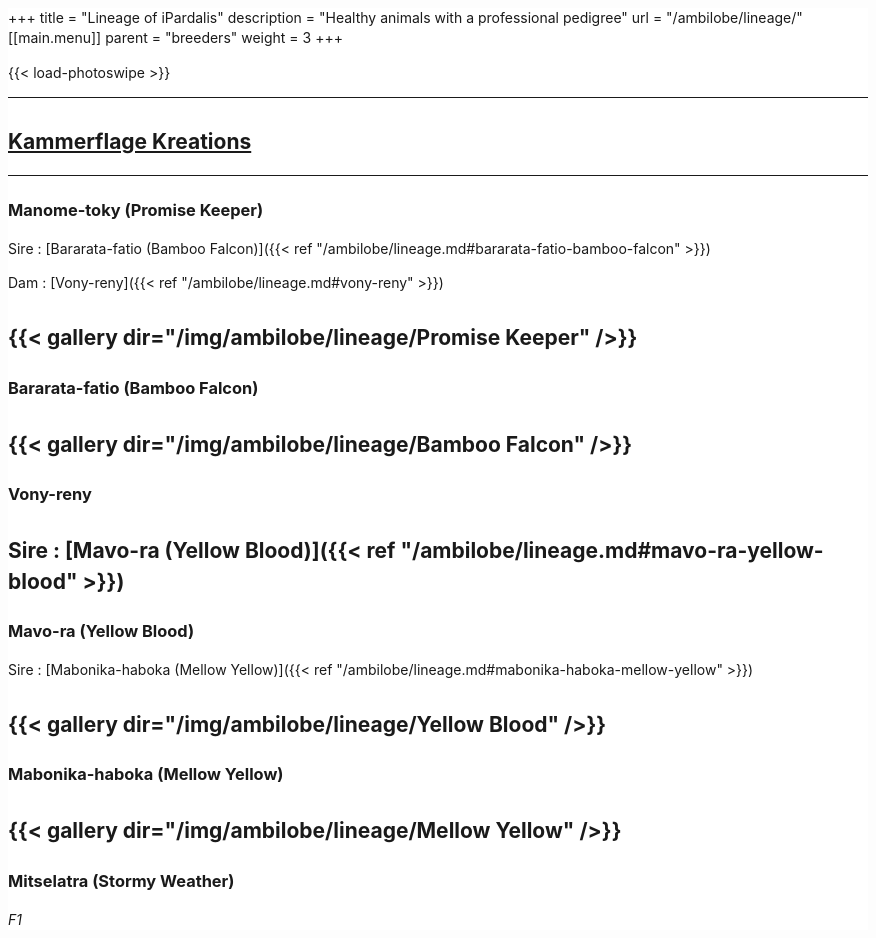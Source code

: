+++
title = "Lineage of iPardalis"
description = "Healthy animals with a professional pedigree"
url = "/ambilobe/lineage/"
[[main.menu]]
  parent = "breeders"
  weight = 3
+++

{{< load-photoswipe >}}

---
## [Kammerflage Kreations](https://chameleonsonly.com/)
---
### Manome-toky (Promise Keeper)

Sire
: [Bararata-fatio (Bamboo Falcon)]({{< ref "/ambilobe/lineage.md#bararata-fatio-bamboo-falcon" >}})

Dam
: [Vony-reny]({{< ref "/ambilobe/lineage.md#vony-reny" >}})

{{< gallery dir="/img/ambilobe/lineage/Promise Keeper" />}}
---

### Bararata-fatio (Bamboo Falcon)

{{< gallery dir="/img/ambilobe/lineage/Bamboo Falcon" />}}
---

### Vony-reny

Sire
: [Mavo-ra (Yellow Blood)]({{< ref "/ambilobe/lineage.md#mavo-ra-yellow-blood" >}})
---

### Mavo-ra (Yellow Blood)

Sire
: [Mabonika-haboka (Mellow Yellow)]({{< ref "/ambilobe/lineage.md#mabonika-haboka-mellow-yellow" >}})

{{< gallery dir="/img/ambilobe/lineage/Yellow Blood" />}}
---

### Mabonika-haboka (Mellow Yellow)

{{< gallery dir="/img/ambilobe/lineage/Mellow Yellow" />}}
---

### Mitselatra (Stormy Weather)
*F1*
